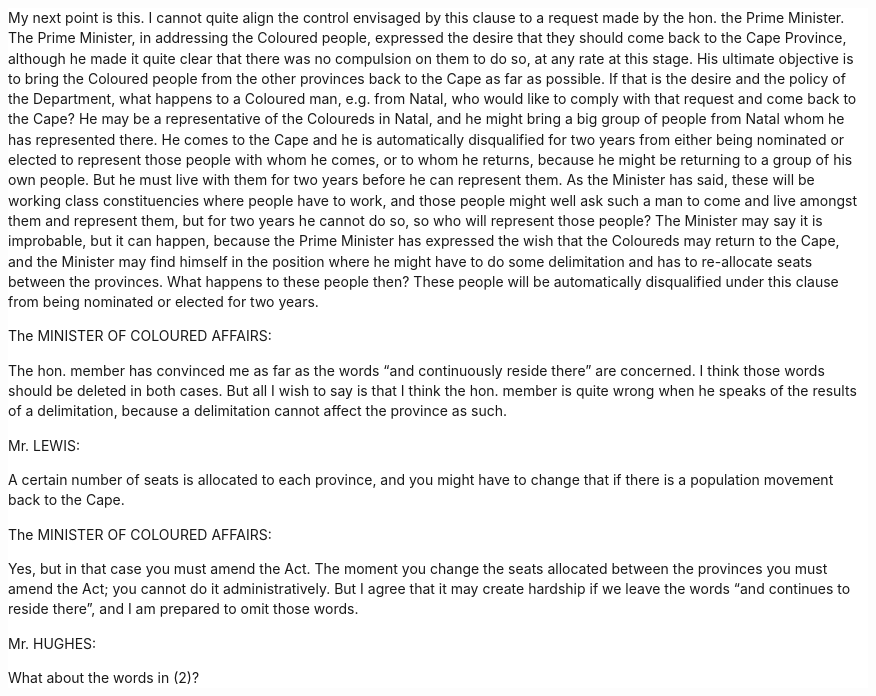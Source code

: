 <p>My next point is this. I cannot quite align the control envisaged by this clause to a request made by the hon. the Prime Minister. The Prime Minister, in addressing the Coloured people, expressed the desire that they should come back to the Cape Province, although he made it quite clear that there was no compulsion on them to do so, at any rate at this stage. His ultimate objective is to bring the Coloured people from the other provinces back to the Cape as far as possible. If that is the desire and the policy of the Department, what happens to a Coloured man, e.g. from Natal, who would like to comply with that request and come back to the Cape&#x003F; He may be a representative of the Coloureds in Natal, and he might bring a big group of people from Natal whom he has represented there. He comes to the Cape and he is automatically disqualified for two years from either being nominated or elected to represent those people with whom he comes, or to whom he returns, because he might be returning to a group of his own people. But he must live with them for two years before he can represent them. As the Minister has said, these will be working class constituencies where people have to work, and those people might well ask such a man to come and live amongst them and represent them, but for two years he cannot do so, so who will represent those people&#x003F; The Minister may say it is improbable, but it can happen, because the Prime Minister has expressed the wish that the Coloureds may return to the Cape, and the Minister may find himself in the position where he might have to do some delimitation and has to re-allocate seats between the provinces. What happens to these people then&#x003F; These people will be automatically disqualified under this clause from being nominated or elected for two years.</p>

</speech>

<speech by="#minister_of_coloured_affairs">

<from>The <person refersTo="hansard_za">MINISTER OF COLOURED AFFAIRS</person>:</from>

<p>The hon. member has convinced me as far as the words &#x201C;and continuously reside there&#x201D; are concerned. I think those words should be deleted in both cases. But all I wish to say is that I think the hon. member is quite wrong when he speaks of the results of a delimitation, because a delimitation cannot affect the province as such.</p>

</speech>

<speech by="#lewis">

<from>Mr. <person refersTo="hansard_za">LEWIS</person>:</from>

<p>A certain number of seats is allocated to each province, and you might have to change that if there is a population movement back to the Cape.</p>

</speech>

<speech by="#minister_of_coloured_affairs">

<from>The <person refersTo="hansard_za">MINISTER OF COLOURED AFFAIRS</person>:</from>

<p>Yes, but in that case you must amend the Act. The moment you change the seats allocated between the provinces you must amend the Act; you cannot do it administratively. But I agree that it may create hardship if we leave the words &#x201C;and continues to reside there&#x201D;, and I am prepared to omit those words.</p>

</speech>

<speech by="#hughes">

<from>Mr. <person refersTo="hansard_za">HUGHES</person>:</from>

<p>What about the words in (2)&#x003F;</p>
